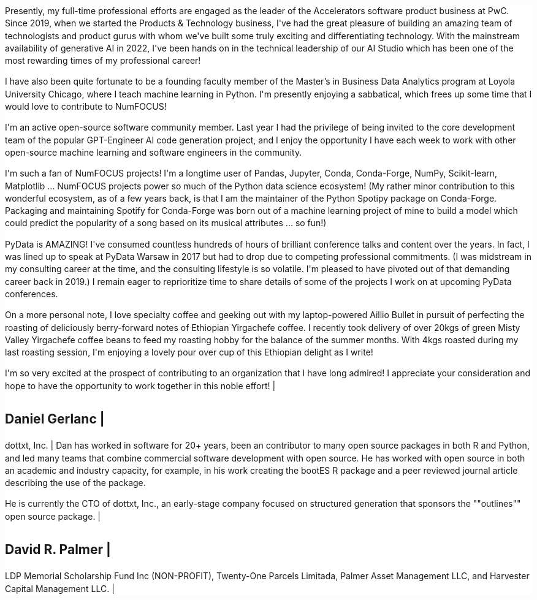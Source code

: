 Presently, my full-time professional efforts are engaged as the leader of the Accelerators software product business at PwC. Since 2019, when we started the Products & Technology business, I've had the great pleasure of building an amazing team of technologists and product gurus with whom we've built some truly exciting and differentiating technology. With the mainstream availability of generative AI in 2022, I've been hands on in the technical leadership of our AI Studio which has been one of the most rewarding times of my professional career!

I have also been quite fortunate to be a founding faculty member of the Master’s in Business Data Analytics program at Loyola University Chicago, where I teach machine learning in Python. I'm presently enjoying a sabbatical, which frees up some time that I would love to contribute to NumFOCUS!

I'm an active open-source software community member. Last year I had the privilege of being invited to the core development team of the popular GPT-Engineer AI code generation project, and I enjoy the opportunity I have each week to work with other open-source machine learning and software engineers in the community.

I'm such a fan of NumFOCUS projects! I'm a longtime user of Pandas, Jupyter, Conda, Conda-Forge, NumPy, Scikit-learn, Matplotlib ... NumFOCUS projects power so much of the Python data science ecosystem! (My rather minor contribution to this wonderful ecosystem, as of a few years back, is that I am the maintainer of the Python Spotipy package on Conda-Forge. Packaging and maintaining Spotify for Conda-Forge was born out of a machine learning project of mine to build a model which could predict the popularity of a song based on its musical attributes ... so fun!)

PyData is AMAZING! I've consumed countless hundreds of hours of brilliant conference talks and content over the years. In fact, I was lined up to speak at PyData Warsaw in 2017 but had to drop due to competing professional commitments. (I was midstream in my consulting career at the time, and the consulting lifestyle is so volatile. I'm pleased to have pivoted out of that demanding career back in 2019.) I remain eager to reprioritize time to share details of some of the projects I work on at upcoming PyData conferences.

On a more personal note, I love specialty coffee and geeking out with my laptop-powered Aillio Bullet in pursuit of perfecting the roasting of deliciously berry-forward notes of Ethiopian Yirgachefe coffee. I recently took delivery of over 20kgs of green Misty Valley Yirgachefe coffee beans to feed my roasting hobby for the balance of the summer months. With 4kgs roasted during my last roasting session, I'm enjoying a lovely pour over cup of this Ethiopian delight as I write!

I'm so very excited at the prospect of contributing to an organization that I have long admired! I appreciate your consideration and hope to have the opportunity to work together in this noble effort! |




## Daniel Gerlanc | 
dottxt, Inc. |
Dan has worked in software for 20+ years, been an contributor to many open source packages in both R and Python, and led many teams that combine commercial software development with open source. He has worked with open source in both an academic and industry capacity, for example, in his work creating the bootES R package and a peer reviewed journal article describing the use of the package.

He is currently the CTO of dottxt, Inc., an early-stage company focused on structured generation that sponsors the ""outlines"" open source package. |




## David R. Palmer |
LDP Memorial Scholarship Fund Inc (NON-PROFIT), Twenty-One Parcels Limitada, Palmer Asset Management LLC, and Harvester Capital Management LLC. |